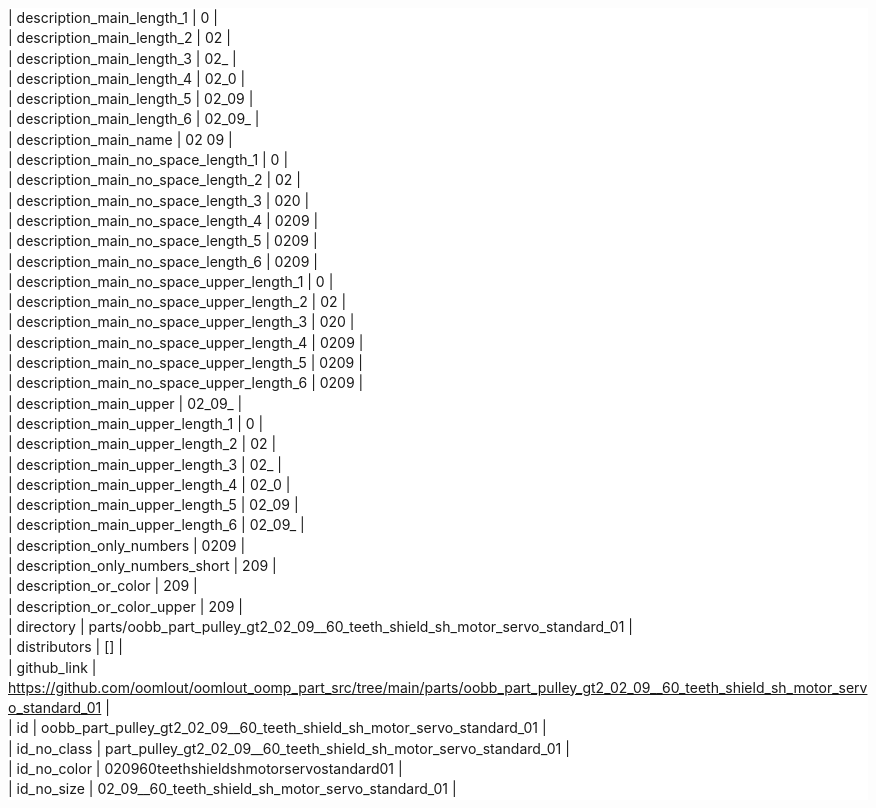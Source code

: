 | description_main_length_1 | 0 |  
| description_main_length_2 | 02 |  
| description_main_length_3 | 02_ |  
| description_main_length_4 | 02_0 |  
| description_main_length_5 | 02_09 |  
| description_main_length_6 | 02_09_ |  
| description_main_name | 02 09  |  
| description_main_no_space_length_1 | 0 |  
| description_main_no_space_length_2 | 02 |  
| description_main_no_space_length_3 | 020 |  
| description_main_no_space_length_4 | 0209 |  
| description_main_no_space_length_5 | 0209 |  
| description_main_no_space_length_6 | 0209 |  
| description_main_no_space_upper_length_1 | 0 |  
| description_main_no_space_upper_length_2 | 02 |  
| description_main_no_space_upper_length_3 | 020 |  
| description_main_no_space_upper_length_4 | 0209 |  
| description_main_no_space_upper_length_5 | 0209 |  
| description_main_no_space_upper_length_6 | 0209 |  
| description_main_upper | 02_09_ |  
| description_main_upper_length_1 | 0 |  
| description_main_upper_length_2 | 02 |  
| description_main_upper_length_3 | 02_ |  
| description_main_upper_length_4 | 02_0 |  
| description_main_upper_length_5 | 02_09 |  
| description_main_upper_length_6 | 02_09_ |  
| description_only_numbers | 0209 |  
| description_only_numbers_short | 209 |  
| description_or_color | 209 |  
| description_or_color_upper | 209 |  
| directory | parts/oobb_part_pulley_gt2_02_09__60_teeth_shield_sh_motor_servo_standard_01 |  
| distributors | [] |  
| github_link | https://github.com/oomlout/oomlout_oomp_part_src/tree/main/parts/oobb_part_pulley_gt2_02_09__60_teeth_shield_sh_motor_servo_standard_01 |  
| id | oobb_part_pulley_gt2_02_09__60_teeth_shield_sh_motor_servo_standard_01 |  
| id_no_class | part_pulley_gt2_02_09__60_teeth_shield_sh_motor_servo_standard_01 |  
| id_no_color | 020960teethshieldshmotorservostandard01 |  
| id_no_size | 02_09__60_teeth_shield_sh_motor_servo_standard_01 |  